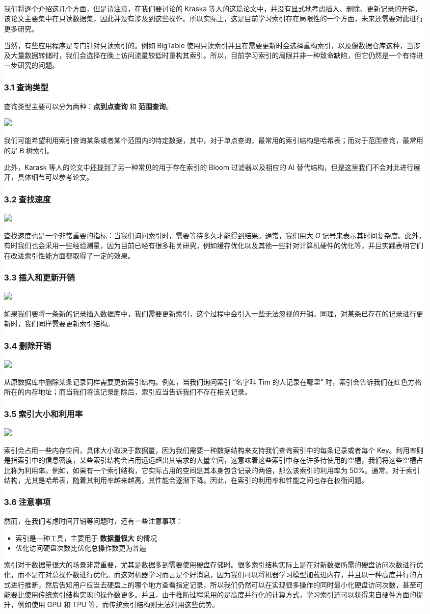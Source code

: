 我们将逐个介绍这几个方面，但是请注意，在我们要讨论的 Kraska 等人的这篇论文中，并没有显式地考虑插入、删除、更新记录的开销，该论文主要集中在只读数据集，因此并没有涉及到这些操作。所以实际上，这是目前学习索引存在局限性的一个方面，未来还需要对此进行更多研究。

当然，有些应用程序是专门针对只读索引的。例如 BigTable 使用只读索引并且在需要更新时会选择重构索引，以及像数据仓库这种，当涉及大量数据转储时，我们会选择在晚上访问流量较低时重构其索引。所以，目前学习索引的局限并非一种致命缺陷，但它仍然是一个有待进一步研究的问题。

### 3.1 查询类型

查询类型主要可以分为两种：**点到点查询** 和 **范围查询**。

<img src="http://andy-blog.oss-cn-beijing.aliyuncs.com/blog/2020-08-22-WX20200822-163102%402x.png" width="80%">

我们可能希望利用索引查询某条或者某个范围内的特定数据，其中，对于单点查询，最常用的索引结构是哈希表；而对于范围查询，最常用的是 B 树索引。

此外，Karask 等人的论文中还提到了另一种常见的用于存在索引的 Bloom 过滤器以及相应的 AI 替代结构，但是这里我们不会对此进行展开，具体细节可以参考论文。

### 3.2 查找速度

<img src="http://andy-blog.oss-cn-beijing.aliyuncs.com/blog/2020-08-22-WX20200822-170313%402x.png" width="70%">

查找速度也是一个非常重要的指标：当我们询问索引时，需要等待多久才能得到结果。通常，我们用大 $O$ 记号来表示其时间复杂度。此外，有时我们也会采用一些经验测量，因为目前已经有很多相关研究，例如缓存优化以及其他一些针对计算机硬件的优化等，并且实践表明它们在改进索引性能方面都取得了一定的效果。

### 3.3 插入和更新开销

<img src="http://andy-blog.oss-cn-beijing.aliyuncs.com/blog/2020-08-22-WX20200822-191710%402x.png" width="80%">

如果我们要将一条新的记录插入数据库中，我们需要更新索引，这个过程中会引入一些无法忽视的开销。同理，对某条已存在的记录进行更新时，我们同样需要更新索引结构。

### 3.4 删除开销

<img src="http://andy-blog.oss-cn-beijing.aliyuncs.com/blog/2020-08-22-WX20200822-192442%402x.png" width="80%">

从原数据库中删除某条记录同样需要更新索引结构。例如，当我们询问索引 “名字叫 Tim 的人记录在哪里” 时，索引会告诉我们在红色方格所在的内存地址；而当我们将该记录删除后，索引应当告诉我们不存在相关记录。

### 3.5 索引大小和利用率

<img src="http://andy-blog.oss-cn-beijing.aliyuncs.com/blog/2020-08-22-WX20200822-204444%402x.png" width="80%">

索引会占用一些内存空间，具体大小取决于数据量，因为我们需要一种数据结构来支持我们查询索引中的每条记录或者每个 Key。利用率则是指索引中的信息密度，某些索引结构会占用远远超出其需求的大量空间，这意味着这些索引中存在许多待使用的空槽，我们将这些空槽占比称为利用率。例如，如果有一个索引结构，它实际占用的空间是其本身包含记录的两倍，那么该索引的利用率为 50%。通常，对于索引结构，尤其是哈希表，随着其利用率越来越高，其性能会逐渐下降。因此，在索引的利用率和性能之间也存在权衡问题。

### 3.6 注意事项

然而，在我们考虑时间开销等问题时，还有一些注意事项：

* 索引是一种工具，主要用于 **数据量很大** 的情况
* 优化访问硬盘次数比优化总操作数更为普遍

索引对于数据量很大的场景非常重要，尤其是数据多到需要使用硬盘存储时。很多索引结构实际上是在对新数据所需的硬盘访问次数进行优化，而不是在对总操作数进行优化。而这对机器学习而言是个好消息，因为我们可以将机器学习模型加载进内存，并且以一种高度并行的方式进行推断，然后告知用户应当去硬盘上的哪个地方查看指定记录，所以我们仍然可以在实现很多操作的同时最小化硬盘访问次数，甚至可能要比使用传统索引结构实现的操作数更多。并且，由于推断过程采用的是高度并行化的计算方式，学习索引还可以获得来自硬件方面的提升，例如使用 GPU 和 TPU 等，而传统索引结构则无法利用这些优势。
